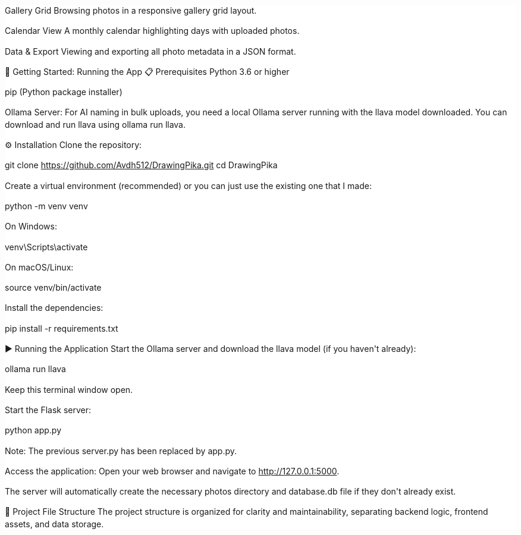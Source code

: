 Gallery Grid
Browsing photos in a responsive gallery grid layout.

Calendar View
A monthly calendar highlighting days with uploaded photos.

Data & Export
Viewing and exporting all photo metadata in a JSON format.

🚀 Getting Started: Running the App
📋 Prerequisites
Python 3.6 or higher

pip (Python package installer)

Ollama Server: For AI naming in bulk uploads, you need a local Ollama server running with the llava model downloaded. You can download and run llava using ollama run llava.

⚙️ Installation
Clone the repository:

git clone https://github.com/Avdh512/DrawingPika.git
cd DrawingPika

Create a virtual environment (recommended) or you can just use the existing one that I made:

python -m venv venv

On Windows:

venv\Scripts\activate

On macOS/Linux:

source venv/bin/activate

Install the dependencies:

pip install -r requirements.txt

▶️ Running the Application
Start the Ollama server and download the llava model (if you haven't already):

ollama run llava

Keep this terminal window open.

Start the Flask server:

python app.py

Note: The previous server.py has been replaced by app.py.

Access the application:
Open your web browser and navigate to http://127.0.0.1:5000.

The server will automatically create the necessary photos directory and database.db file if they don't already exist.

📁 Project File Structure
The project structure is organized for clarity and maintainability, separating backend logic, frontend assets, and data storage.
